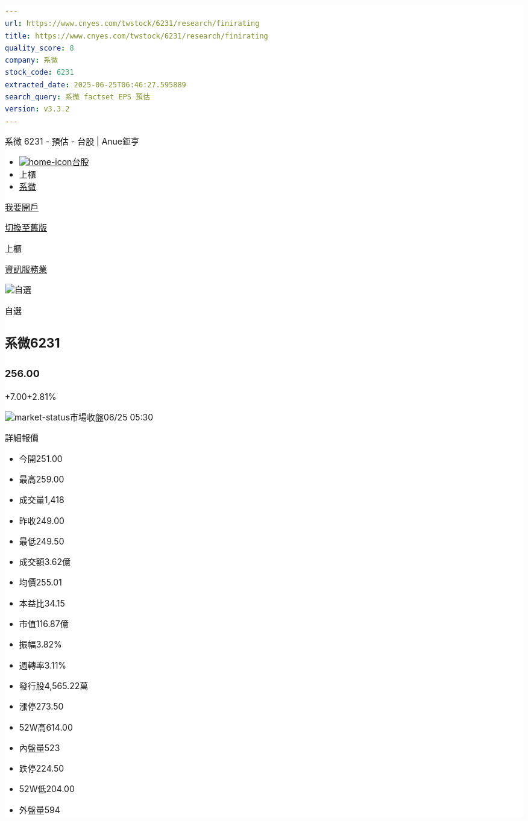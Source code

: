 ```yaml
---
url: https://www.cnyes.com/twstock/6231/research/finirating
title: https://www.cnyes.com/twstock/6231/research/finirating
quality_score: 8
company: 系微
stock_code: 6231
extracted_date: 2025-06-25T06:46:27.595889
search_query: 系微 factset EPS 預估
version: v3.3.2
---
```


系微 6231 - 預估 - 台股 | Anue鉅亨

* [![home-icon](/static/icons/home/home.svg)台股](/twstock)
* 上櫃
* [系微](/twstock/6231)

[我要開戶](https://supr.link/8OHaU)

[切換至舊版](https://www.cnyes.com/archive/twstock/profile/6231.htm)

上櫃

[資訊服務業](https://invest.cnyes.com/index/TWS/OTC25)

![自選](/static/icons/buttons/icon-star-red.svg)

自選

## 系微6231

### 256.00

+7.00+2.81%

![market-status](/static/icons/quotes/market-status-close.svg)市場收盤06/25 05:30

詳細報價

* 今開251.00
* 最高259.00
* 成交量1,418
* 昨收249.00
* 最低249.50
* 成交額3.62億
* 均價255.01
* 本益比34.15
* 市值116.87億

* 振幅3.82%
* 週轉率3.11%
* 發行股4,565.22萬
* 漲停273.50
* 52W高614.00
* 內盤量523
* 跌停224.50
* 52W低204.00
* 外盤量594
